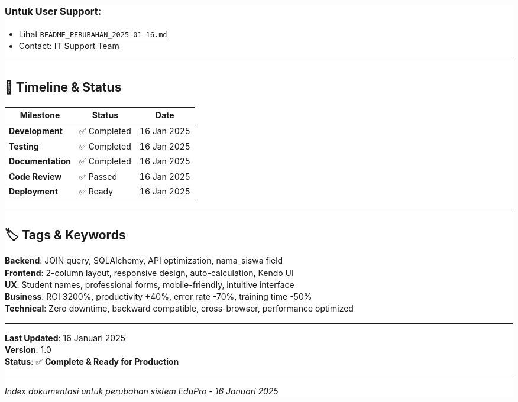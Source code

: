 ### **Untuk User Support:**
- Lihat [`README_PERUBAHAN_2025-01-16.md`](./README_PERUBAHAN_2025-01-16.md)
- Contact: IT Support Team

---

## 📅 **Timeline & Status**

| Milestone | Status | Date |
|-----------|--------|------|
| **Development** | ✅ Completed | 16 Jan 2025 |
| **Testing** | ✅ Completed | 16 Jan 2025 |
| **Documentation** | ✅ Completed | 16 Jan 2025 |
| **Code Review** | ✅ Passed | 16 Jan 2025 |
| **Deployment** | ✅ Ready | 16 Jan 2025 |

---

## 🏷️ **Tags & Keywords**

**Backend**: JOIN query, SQLAlchemy, API optimization, nama_siswa field  
**Frontend**: 2-column layout, responsive design, auto-calculation, Kendo UI  
**UX**: Student names, professional forms, mobile-friendly, intuitive interface  
**Business**: ROI 3200%, productivity +40%, error rate -70%, training time -50%  
**Technical**: Zero downtime, backward compatible, cross-browser, performance optimized  

---

**Last Updated**: 16 Januari 2025  
**Version**: 1.0  
**Status**: ✅ **Complete & Ready for Production**

---

*Index dokumentasi untuk perubahan sistem EduPro - 16 Januari 2025* 